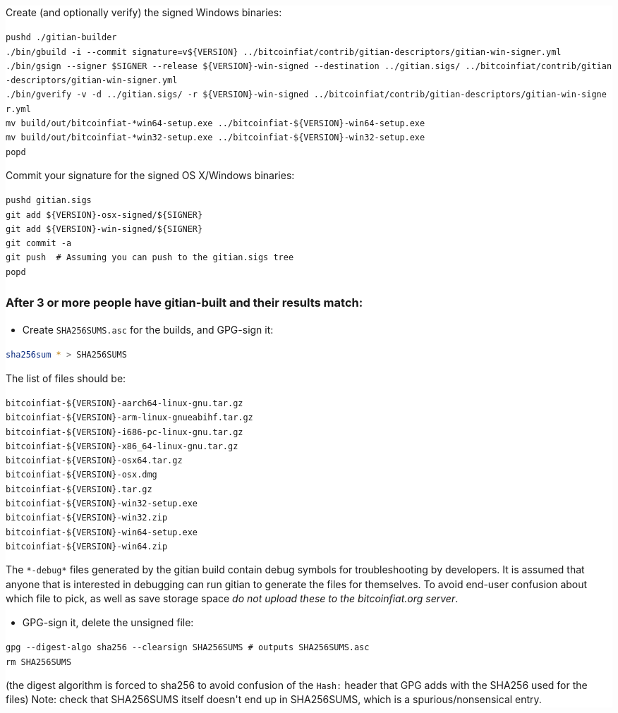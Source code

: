 Create (and optionally verify) the signed Windows binaries:

    pushd ./gitian-builder
    ./bin/gbuild -i --commit signature=v${VERSION} ../bitcoinfiat/contrib/gitian-descriptors/gitian-win-signer.yml
    ./bin/gsign --signer $SIGNER --release ${VERSION}-win-signed --destination ../gitian.sigs/ ../bitcoinfiat/contrib/gitian-descriptors/gitian-win-signer.yml
    ./bin/gverify -v -d ../gitian.sigs/ -r ${VERSION}-win-signed ../bitcoinfiat/contrib/gitian-descriptors/gitian-win-signer.yml
    mv build/out/bitcoinfiat-*win64-setup.exe ../bitcoinfiat-${VERSION}-win64-setup.exe
    mv build/out/bitcoinfiat-*win32-setup.exe ../bitcoinfiat-${VERSION}-win32-setup.exe
    popd

Commit your signature for the signed OS X/Windows binaries:

    pushd gitian.sigs
    git add ${VERSION}-osx-signed/${SIGNER}
    git add ${VERSION}-win-signed/${SIGNER}
    git commit -a
    git push  # Assuming you can push to the gitian.sigs tree
    popd

### After 3 or more people have gitian-built and their results match:

- Create `SHA256SUMS.asc` for the builds, and GPG-sign it:

```bash
sha256sum * > SHA256SUMS
```

The list of files should be:
```
bitcoinfiat-${VERSION}-aarch64-linux-gnu.tar.gz
bitcoinfiat-${VERSION}-arm-linux-gnueabihf.tar.gz
bitcoinfiat-${VERSION}-i686-pc-linux-gnu.tar.gz
bitcoinfiat-${VERSION}-x86_64-linux-gnu.tar.gz
bitcoinfiat-${VERSION}-osx64.tar.gz
bitcoinfiat-${VERSION}-osx.dmg
bitcoinfiat-${VERSION}.tar.gz
bitcoinfiat-${VERSION}-win32-setup.exe
bitcoinfiat-${VERSION}-win32.zip
bitcoinfiat-${VERSION}-win64-setup.exe
bitcoinfiat-${VERSION}-win64.zip
```
The `*-debug*` files generated by the gitian build contain debug symbols
for troubleshooting by developers. It is assumed that anyone that is interested
in debugging can run gitian to generate the files for themselves. To avoid
end-user confusion about which file to pick, as well as save storage
space *do not upload these to the bitcoinfiat.org server*.

- GPG-sign it, delete the unsigned file:
```
gpg --digest-algo sha256 --clearsign SHA256SUMS # outputs SHA256SUMS.asc
rm SHA256SUMS
```
(the digest algorithm is forced to sha256 to avoid confusion of the `Hash:` header that GPG adds with the SHA256 used for the files)
Note: check that SHA256SUMS itself doesn't end up in SHA256SUMS, which is a spurious/nonsensical entry.
